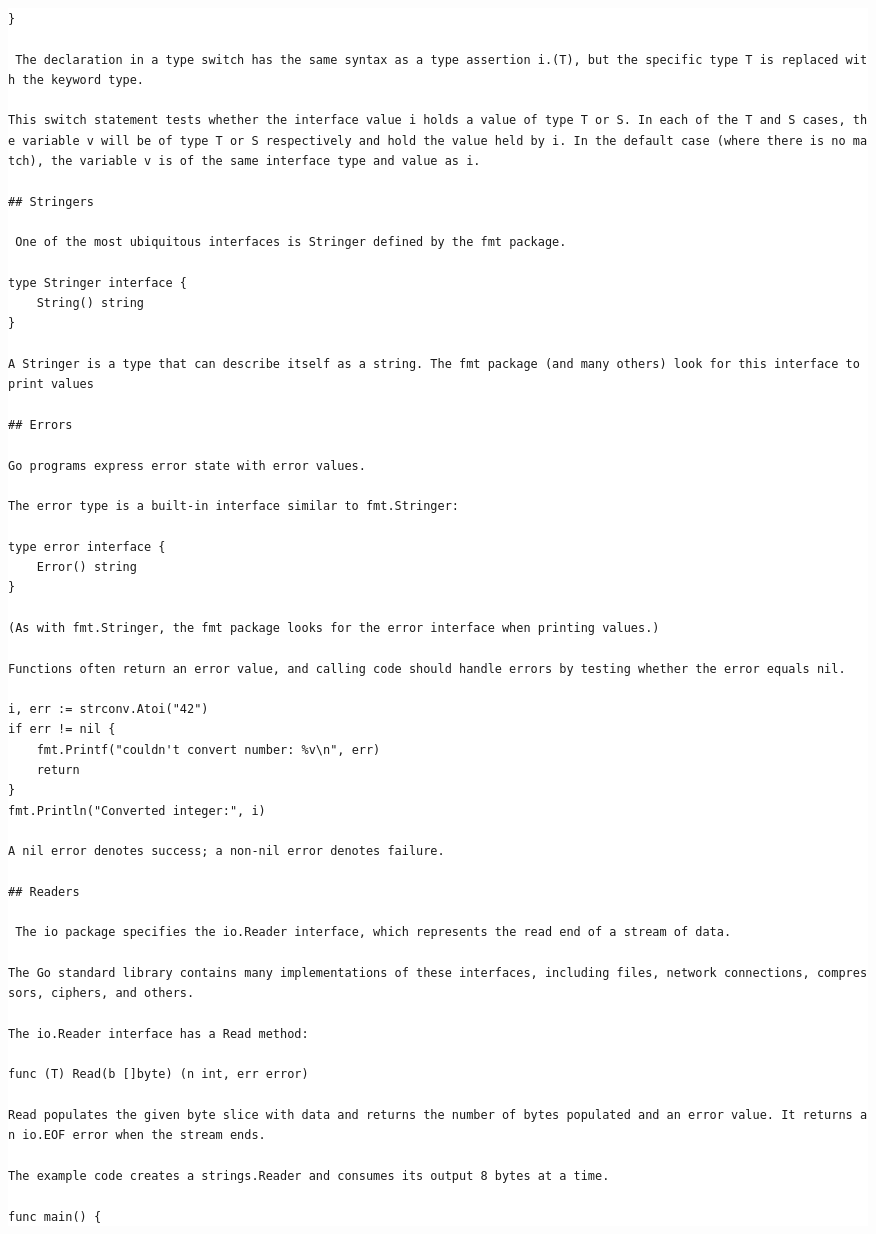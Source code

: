 ```
}

 The declaration in a type switch has the same syntax as a type assertion i.(T), but the specific type T is replaced with the keyword type.

This switch statement tests whether the interface value i holds a value of type T or S. In each of the T and S cases, the variable v will be of type T or S respectively and hold the value held by i. In the default case (where there is no match), the variable v is of the same interface type and value as i. 

## Stringers 

 One of the most ubiquitous interfaces is Stringer defined by the fmt package.

type Stringer interface {
    String() string
}

A Stringer is a type that can describe itself as a string. The fmt package (and many others) look for this interface to print values

## Errors

Go programs express error state with error values.

The error type is a built-in interface similar to fmt.Stringer:

type error interface {
    Error() string
}

(As with fmt.Stringer, the fmt package looks for the error interface when printing values.)

Functions often return an error value, and calling code should handle errors by testing whether the error equals nil.

i, err := strconv.Atoi("42")
if err != nil {
    fmt.Printf("couldn't convert number: %v\n", err)
    return
}
fmt.Println("Converted integer:", i)

A nil error denotes success; a non-nil error denotes failure.

## Readers

 The io package specifies the io.Reader interface, which represents the read end of a stream of data.

The Go standard library contains many implementations of these interfaces, including files, network connections, compressors, ciphers, and others.

The io.Reader interface has a Read method:

func (T) Read(b []byte) (n int, err error)

Read populates the given byte slice with data and returns the number of bytes populated and an error value. It returns an io.EOF error when the stream ends.

The example code creates a strings.Reader and consumes its output 8 bytes at a time. 

func main() {
```